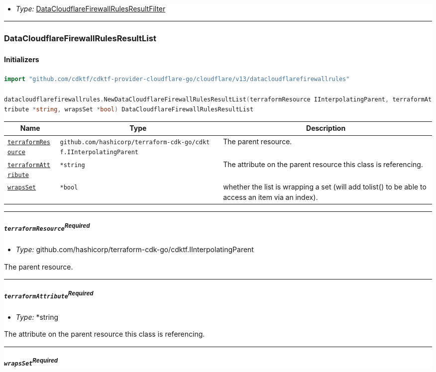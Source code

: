 - *Type:* <a href="#@cdktf/provider-cloudflare.dataCloudflareFirewallRules.DataCloudflareFirewallRulesResultFilter">DataCloudflareFirewallRulesResultFilter</a>

---


### DataCloudflareFirewallRulesResultList <a name="DataCloudflareFirewallRulesResultList" id="@cdktf/provider-cloudflare.dataCloudflareFirewallRules.DataCloudflareFirewallRulesResultList"></a>

#### Initializers <a name="Initializers" id="@cdktf/provider-cloudflare.dataCloudflareFirewallRules.DataCloudflareFirewallRulesResultList.Initializer"></a>

```go
import "github.com/cdktf/cdktf-provider-cloudflare-go/cloudflare/v13/datacloudflarefirewallrules"

datacloudflarefirewallrules.NewDataCloudflareFirewallRulesResultList(terraformResource IInterpolatingParent, terraformAttribute *string, wrapsSet *bool) DataCloudflareFirewallRulesResultList
```

| **Name** | **Type** | **Description** |
| --- | --- | --- |
| <code><a href="#@cdktf/provider-cloudflare.dataCloudflareFirewallRules.DataCloudflareFirewallRulesResultList.Initializer.parameter.terraformResource">terraformResource</a></code> | <code>github.com/hashicorp/terraform-cdk-go/cdktf.IInterpolatingParent</code> | The parent resource. |
| <code><a href="#@cdktf/provider-cloudflare.dataCloudflareFirewallRules.DataCloudflareFirewallRulesResultList.Initializer.parameter.terraformAttribute">terraformAttribute</a></code> | <code>*string</code> | The attribute on the parent resource this class is referencing. |
| <code><a href="#@cdktf/provider-cloudflare.dataCloudflareFirewallRules.DataCloudflareFirewallRulesResultList.Initializer.parameter.wrapsSet">wrapsSet</a></code> | <code>*bool</code> | whether the list is wrapping a set (will add tolist() to be able to access an item via an index). |

---

##### `terraformResource`<sup>Required</sup> <a name="terraformResource" id="@cdktf/provider-cloudflare.dataCloudflareFirewallRules.DataCloudflareFirewallRulesResultList.Initializer.parameter.terraformResource"></a>

- *Type:* github.com/hashicorp/terraform-cdk-go/cdktf.IInterpolatingParent

The parent resource.

---

##### `terraformAttribute`<sup>Required</sup> <a name="terraformAttribute" id="@cdktf/provider-cloudflare.dataCloudflareFirewallRules.DataCloudflareFirewallRulesResultList.Initializer.parameter.terraformAttribute"></a>

- *Type:* *string

The attribute on the parent resource this class is referencing.

---

##### `wrapsSet`<sup>Required</sup> <a name="wrapsSet" id="@cdktf/provider-cloudflare.dataCloudflareFirewallRules.DataCloudflareFirewallRulesResultList.Initializer.parameter.wrapsSet"></a>
